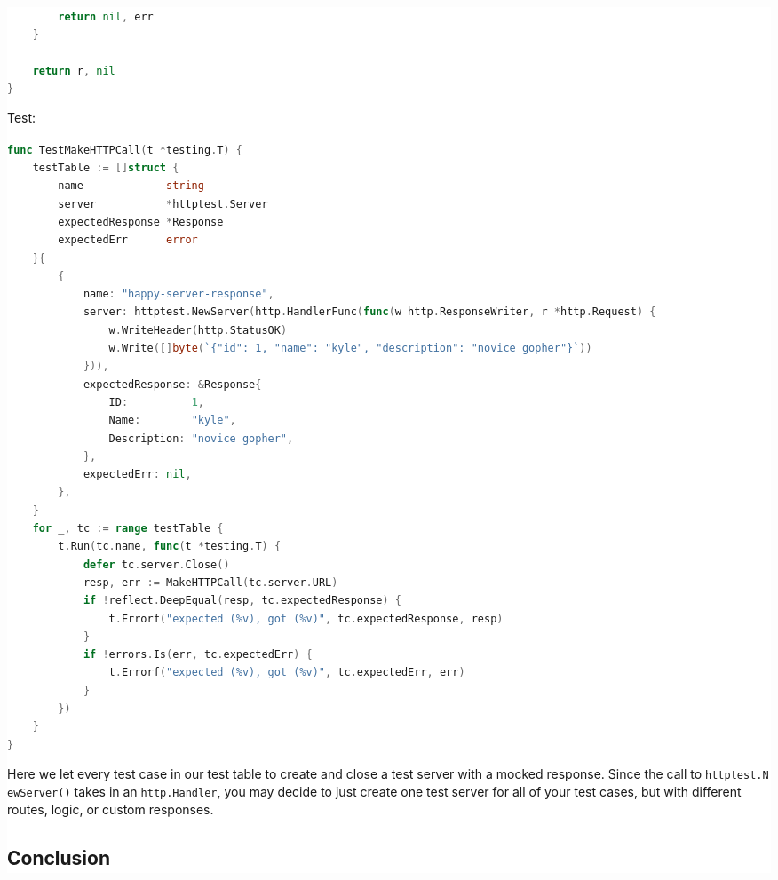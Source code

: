 ```go
        return nil, err
    }

    return r, nil
}
```

Test:

```go
func TestMakeHTTPCall(t *testing.T) {
    testTable := []struct {
        name             string
        server           *httptest.Server
        expectedResponse *Response
        expectedErr      error
    }{
        {
            name: "happy-server-response",
            server: httptest.NewServer(http.HandlerFunc(func(w http.ResponseWriter, r *http.Request) {
                w.WriteHeader(http.StatusOK)
                w.Write([]byte(`{"id": 1, "name": "kyle", "description": "novice gopher"}`))
            })),
            expectedResponse: &Response{
                ID:          1,
                Name:        "kyle",
                Description: "novice gopher",
            },
            expectedErr: nil,
        },
    }
    for _, tc := range testTable {
        t.Run(tc.name, func(t *testing.T) {
            defer tc.server.Close()
            resp, err := MakeHTTPCall(tc.server.URL)
            if !reflect.DeepEqual(resp, tc.expectedResponse) {
                t.Errorf("expected (%v), got (%v)", tc.expectedResponse, resp)
            }
            if !errors.Is(err, tc.expectedErr) {
                t.Errorf("expected (%v), got (%v)", tc.expectedErr, err)
            }
        })
    }
}
```

Here we let every test case in our test table to create and close a test server with a mocked response. Since the call to `httptest.NewServer()` takes in an `http.Handler`, you may decide to just create one test server for all of your test cases, but with different routes, logic, or custom responses.

## Conclusion
